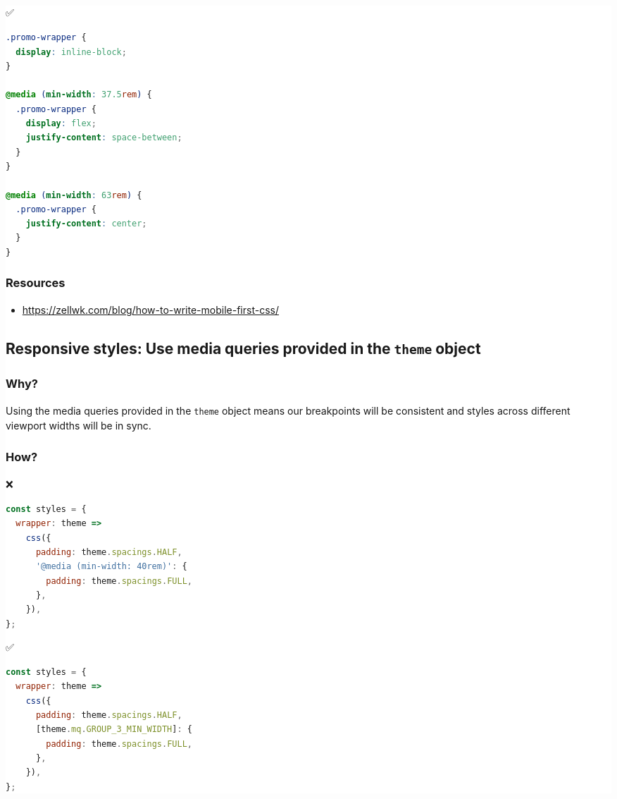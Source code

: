 ✅

```css
.promo-wrapper {
  display: inline-block;
}

@media (min-width: 37.5rem) {
  .promo-wrapper {
    display: flex;
    justify-content: space-between;
  }
}

@media (min-width: 63rem) {
  .promo-wrapper {
    justify-content: center;
  }
}
```

### Resources

- https://zellwk.com/blog/how-to-write-mobile-first-css/

## Responsive styles: Use media queries provided in the `theme` object

### Why?

Using the media queries provided in the `theme` object means our breakpoints will be consistent and styles across different viewport widths will be in sync.

### How?

❌

```js
const styles = {
  wrapper: theme =>
    css({
      padding: theme.spacings.HALF,
      '@media (min-width: 40rem)': {
        padding: theme.spacings.FULL,
      },
    }),
};
```

✅

```js
const styles = {
  wrapper: theme =>
    css({
      padding: theme.spacings.HALF,
      [theme.mq.GROUP_3_MIN_WIDTH]: {
        padding: theme.spacings.FULL,
      },
    }),
};
```
